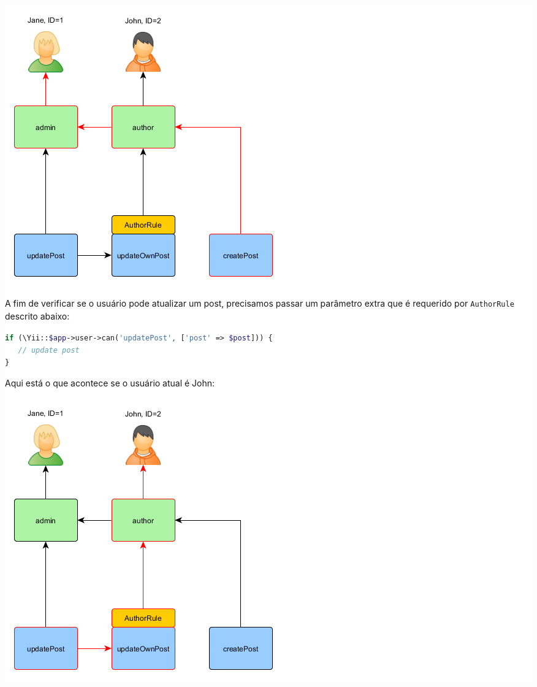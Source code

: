 ![Access check](images/rbac-access-check-1.png "Access check")

A fim de verificar se o usuário pode atualizar um post, precisamos passar um parâmetro extra que é requerido por `AuthorRule` descrito abaixo:

```php
if (\Yii::$app->user->can('updatePost', ['post' => $post])) {
   // update post
}
```

Aqui está o que acontece se o usuário atual é John:


![Access check](images/rbac-access-check-2.png "Access check")

